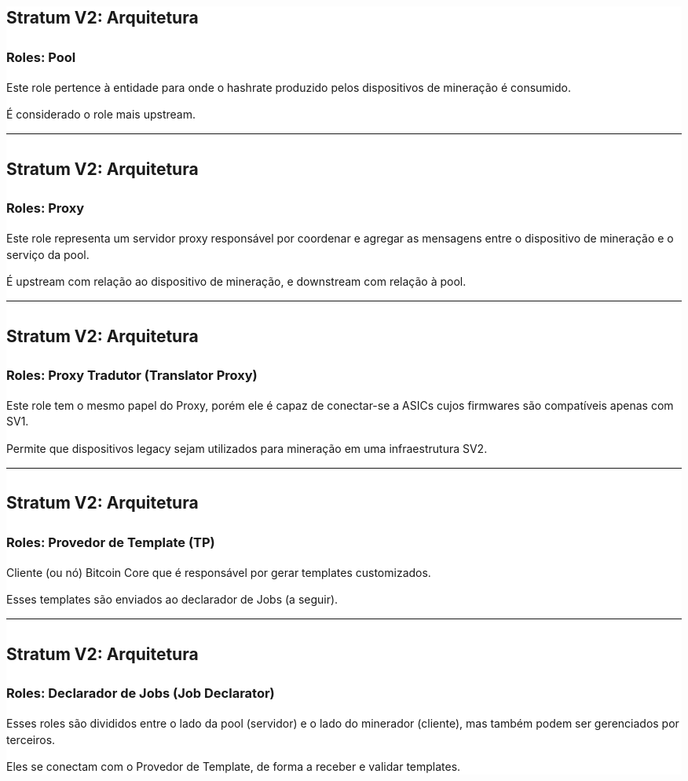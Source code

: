 
## Stratum V2: Arquitetura

### Roles: Pool

Este role pertence à entidade para onde o hashrate produzido pelos dispositivos de mineração é consumido.

É considerado o role mais upstream.

---

## Stratum V2: Arquitetura

### Roles: Proxy

Este role representa um servidor proxy responsável por coordenar e agregar as mensagens entre o dispositivo de mineração e o serviço da pool.

É upstream com relação ao dispositivo de mineração, e downstream com relação à pool.

---

## Stratum V2: Arquitetura

### Roles: Proxy Tradutor (Translator Proxy)

Este role tem o mesmo papel do Proxy, porém ele é capaz de conectar-se a ASICs cujos firmwares são compatíveis apenas com SV1.

Permite que dispositivos legacy sejam utilizados para mineração em uma infraestrutura SV2.

---

## Stratum V2: Arquitetura

### Roles: Provedor de Template (TP)

Cliente (ou nó) Bitcoin Core que é responsável por gerar templates customizados.

Esses templates são enviados ao declarador de Jobs (a seguir).

---

## Stratum V2: Arquitetura

### Roles: Declarador de Jobs (Job Declarator)

Esses roles são divididos entre o lado da pool (servidor) e o lado do minerador (cliente), mas também podem ser gerenciados por terceiros.

Eles se conectam com o Provedor de Template, de forma a receber e validar templates.
